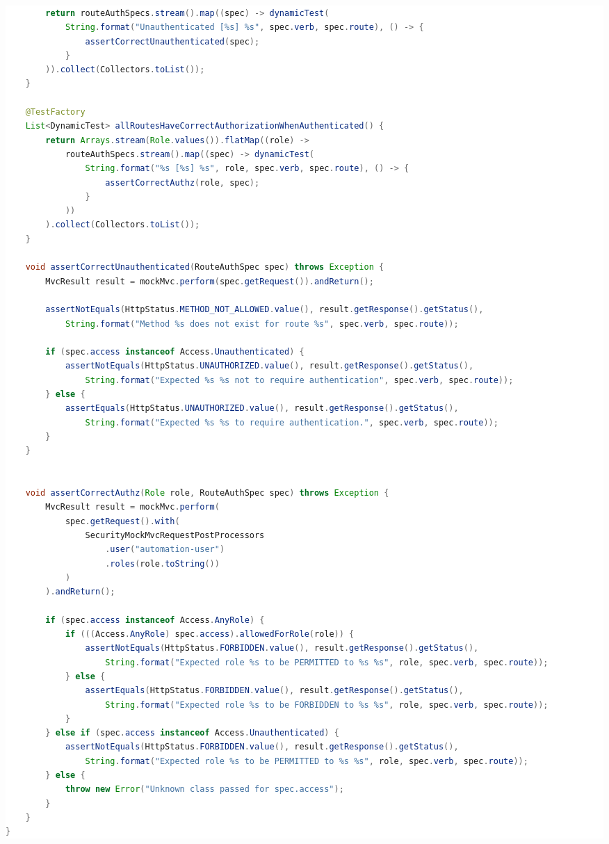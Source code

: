 ```java
        return routeAuthSpecs.stream().map((spec) -> dynamicTest(
            String.format("Unauthenticated [%s] %s", spec.verb, spec.route), () -> {
                assertCorrectUnauthenticated(spec);
            }
        )).collect(Collectors.toList());
    }

    @TestFactory
    List<DynamicTest> allRoutesHaveCorrectAuthorizationWhenAuthenticated() {
        return Arrays.stream(Role.values()).flatMap((role) ->
            routeAuthSpecs.stream().map((spec) -> dynamicTest(
                String.format("%s [%s] %s", role, spec.verb, spec.route), () -> {
                    assertCorrectAuthz(role, spec);
                }
            ))
        ).collect(Collectors.toList());
    }

    void assertCorrectUnauthenticated(RouteAuthSpec spec) throws Exception {
        MvcResult result = mockMvc.perform(spec.getRequest()).andReturn();

        assertNotEquals(HttpStatus.METHOD_NOT_ALLOWED.value(), result.getResponse().getStatus(),
            String.format("Method %s does not exist for route %s", spec.verb, spec.route));

        if (spec.access instanceof Access.Unauthenticated) {
            assertNotEquals(HttpStatus.UNAUTHORIZED.value(), result.getResponse().getStatus(),
                String.format("Expected %s %s not to require authentication", spec.verb, spec.route));
        } else {
            assertEquals(HttpStatus.UNAUTHORIZED.value(), result.getResponse().getStatus(),
                String.format("Expected %s %s to require authentication.", spec.verb, spec.route));
        }
    }


    void assertCorrectAuthz(Role role, RouteAuthSpec spec) throws Exception {
        MvcResult result = mockMvc.perform(
            spec.getRequest().with(
                SecurityMockMvcRequestPostProcessors
                    .user("automation-user")
                    .roles(role.toString())
            )
        ).andReturn();

        if (spec.access instanceof Access.AnyRole) {
            if (((Access.AnyRole) spec.access).allowedForRole(role)) {
                assertNotEquals(HttpStatus.FORBIDDEN.value(), result.getResponse().getStatus(),
                    String.format("Expected role %s to be PERMITTED to %s %s", role, spec.verb, spec.route));
            } else {
                assertEquals(HttpStatus.FORBIDDEN.value(), result.getResponse().getStatus(),
                    String.format("Expected role %s to be FORBIDDEN to %s %s", role, spec.verb, spec.route));
            }
        } else if (spec.access instanceof Access.Unauthenticated) {
            assertNotEquals(HttpStatus.FORBIDDEN.value(), result.getResponse().getStatus(),
                String.format("Expected role %s to be PERMITTED to %s %s", role, spec.verb, spec.route));
        } else {
            throw new Error("Unknown class passed for spec.access");
        }
    }
}
```